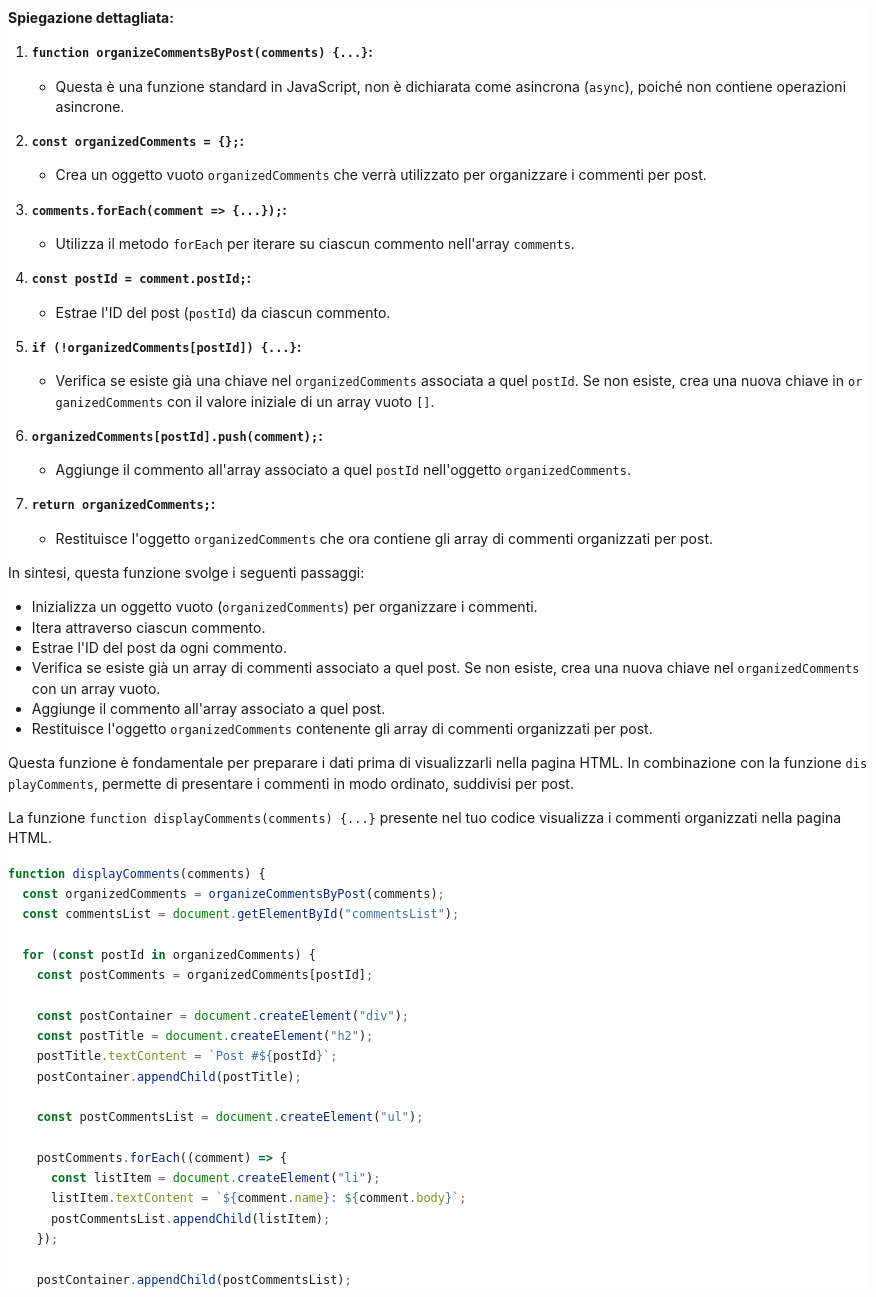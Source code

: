 **Spiegazione dettagliata:**

1. **`function organizeCommentsByPost(comments) {...}`:**

   - Questa è una funzione standard in JavaScript, non è dichiarata come asincrona (`async`), poiché non contiene operazioni asincrone.

2. **`const organizedComments = {};`:**

   - Crea un oggetto vuoto `organizedComments` che verrà utilizzato per organizzare i commenti per post.

3. **`comments.forEach(comment => {...});`:**

   - Utilizza il metodo `forEach` per iterare su ciascun commento nell'array `comments`.

4. **`const postId = comment.postId;`:**

   - Estrae l'ID del post (`postId`) da ciascun commento.

5. **`if (!organizedComments[postId]) {...}`:**

   - Verifica se esiste già una chiave nel `organizedComments` associata a quel `postId`. Se non esiste, crea una nuova chiave in `organizedComments` con il valore iniziale di un array vuoto `[]`.

6. **`organizedComments[postId].push(comment);`:**

   - Aggiunge il commento all'array associato a quel `postId` nell'oggetto `organizedComments`.

7. **`return organizedComments;`:**
   - Restituisce l'oggetto `organizedComments` che ora contiene gli array di commenti organizzati per post.

In sintesi, questa funzione svolge i seguenti passaggi:

- Inizializza un oggetto vuoto (`organizedComments`) per organizzare i commenti.
- Itera attraverso ciascun commento.
- Estrae l'ID del post da ogni commento.
- Verifica se esiste già un array di commenti associato a quel post. Se non esiste, crea una nuova chiave nel `organizedComments` con un array vuoto.
- Aggiunge il commento all'array associato a quel post.
- Restituisce l'oggetto `organizedComments` contenente gli array di commenti organizzati per post.

Questa funzione è fondamentale per preparare i dati prima di visualizzarli nella pagina HTML. In combinazione con la funzione `displayComments`, permette di presentare i commenti in modo ordinato, suddivisi per post.

La funzione `function displayComments(comments) {...}` presente nel tuo codice visualizza i commenti organizzati nella pagina HTML.

```javascript
function displayComments(comments) {
  const organizedComments = organizeCommentsByPost(comments);
  const commentsList = document.getElementById("commentsList");

  for (const postId in organizedComments) {
    const postComments = organizedComments[postId];

    const postContainer = document.createElement("div");
    const postTitle = document.createElement("h2");
    postTitle.textContent = `Post #${postId}`;
    postContainer.appendChild(postTitle);

    const postCommentsList = document.createElement("ul");

    postComments.forEach((comment) => {
      const listItem = document.createElement("li");
      listItem.textContent = `${comment.name}: ${comment.body}`;
      postCommentsList.appendChild(listItem);
    });

    postContainer.appendChild(postCommentsList);
```